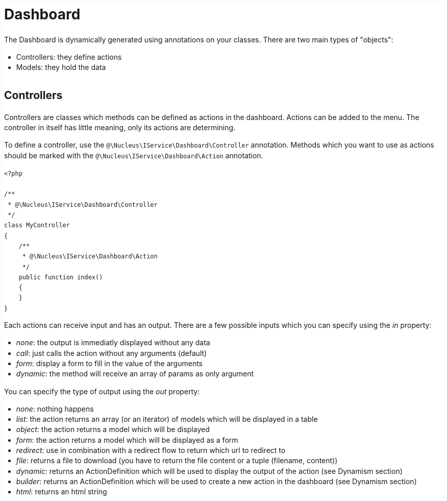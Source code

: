 # Dashboard

The Dashboard is dynamically generated using annotations on your classes.
There are two main types of "objects":

 - Controllers: they define actions
 - Models: they hold the data

## Controllers

Controllers are classes which methods can be defined as actions in the dashboard.
Actions can be added to the menu. The controller in itself has little meaning,
only its actions are determining.

To define a controller, use the `@\Nucleus\IService\Dashboard\Controller` annotation.
Methods which you want to use as actions should be marked with the `@\Nucleus\IService\Dashboard\Action`
annotation.

    <?php

    /**
     * @\Nucleus\IService\Dashboard\Controller
     */
    class MyController
    {
        /**
         * @\Nucleus\IService\Dashboard\Action
         */
        public function index()
        {
        }
    }

Each actions can receive input and has an output.
There are a few possible inputs which you can specify using the *in* property:

 - *none*: the output is immediatly displayed without any data
 - *call*: just calls the action without any arguments (default)
 - *form*: display a form to fill in the value of the arguments
 - *dynamic*: the method will receive an array of params as only argument

You can specify the type of output using the *out* property:

 - *none*: nothing happens
 - *list*: the action returns an array (or an iterator) of models which will be displayed in a table
 - *object*: the action returns a model which will be displayed
 - *form*: the action returns a model which will be displayed as a form
 - *redirect*: use in combination with a redirect flow to return which url to redirect to
 - *file*: returns a file to download (you have to return the file content or a tuple (filename, content))
 - *dynamic*: returns an ActionDefinition which will be used to display the output of the action (see Dynamism section)
 - *builder*: returns an ActionDefinition which will be used to create a new action in the dashboard (see Dynamism section)
 - *html*: returns an html string
